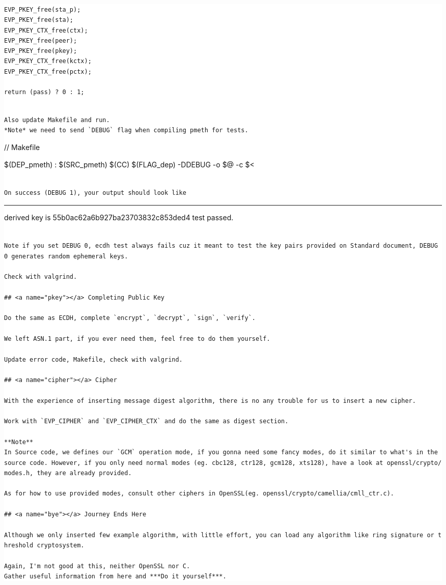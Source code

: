     EVP_PKEY_free(sta_p);
    EVP_PKEY_free(sta);
    EVP_PKEY_CTX_free(ctx);
    EVP_PKEY_free(peer);
    EVP_PKEY_free(pkey);
    EVP_PKEY_CTX_free(kctx);
    EVP_PKEY_CTX_free(pctx);

    return (pass) ? 0 : 1;
    
```

Also update Makefile and run.  
*Note* we need to send `DEBUG` flag when compiling pmeth for tests.

```
// Makefile

$(DEP_pmeth) : $(SRC_pmeth)
        $(CC) $(FLAG_dep) -DDEBUG -o $@ -c $<
```

On success (DEBUG 1), your output should look like

```
-----
derived key is 55b0ac62a6b927ba23703832c853ded4
test passed.

```

Note if you set DEBUG 0, ecdh test always fails cuz it meant to test the key pairs provided on Standard document, DEBUG 0 generates random ephemeral keys.

Check with valgrind.

## <a name="pkey"></a> Completing Public Key

Do the same as ECDH, complete `encrypt`, `decrypt`, `sign`, `verify`.

We left ASN.1 part, if you ever need them, feel free to do them yourself.

Update error code, Makefile, check with valgrind.

## <a name="cipher"></a> Cipher

With the experience of inserting message digest algorithm, there is no any trouble for us to insert a new cipher.

Work with `EVP_CIPHER` and `EVP_CIPHER_CTX` and do the same as digest section.

**Note**  
In Source code, we defines our `GCM` operation mode, if you gonna need some fancy modes, do it similar to what's in the source code. However, if you only need normal modes (eg. cbc128, ctr128, gcm128, xts128), have a look at openssl/crypto/modes.h, they are already provided. 

As for how to use provided modes, consult other ciphers in OpenSSL(eg. openssl/crypto/camellia/cmll_ctr.c).

## <a name="bye"></a> Journey Ends Here

Although we only inserted few example algorithm, with little effort, you can load any algorithm like ring signature or threshold cryptosystem.

Again, I'm not good at this, neither OpenSSL nor C.  
Gather useful information from here and ***Do it yourself***.
```